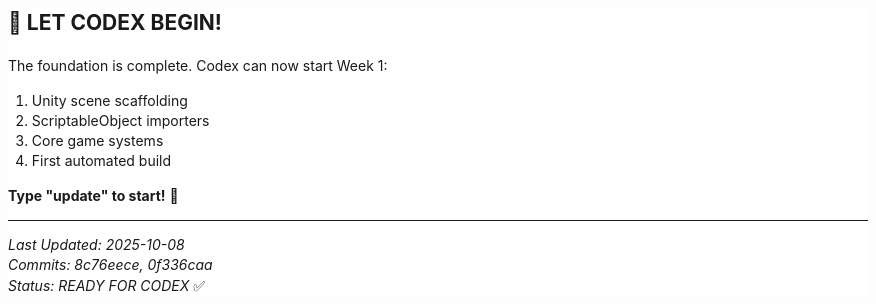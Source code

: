 ## 🚀 **LET CODEX BEGIN!**

The foundation is complete. Codex can now start Week 1:
1. Unity scene scaffolding
2. ScriptableObject importers
3. Core game systems
4. First automated build

**Type "update" to start!** 🎯

---

*Last Updated: 2025-10-08*  
*Commits: 8c76eece, 0f336caa*  
*Status: READY FOR CODEX* ✅
